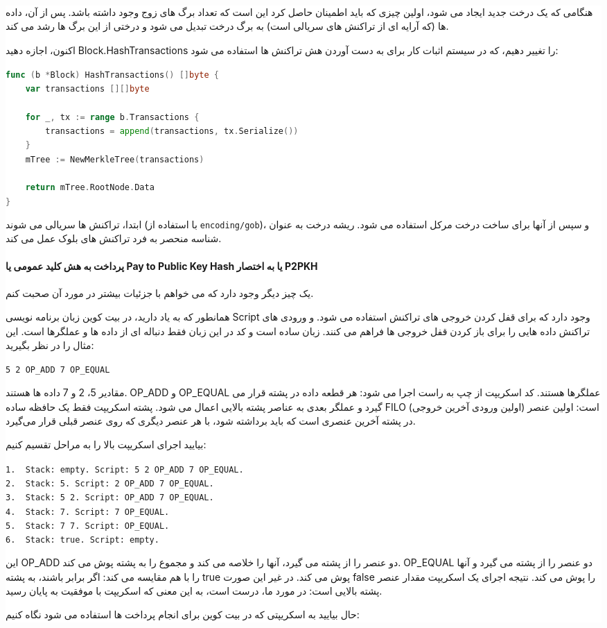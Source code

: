 هنگامی که یک درخت جدید ایجاد می شود، اولین چیزی که باید اطمینان حاصل کرد این است که تعداد برگ های زوج وجود داشته باشد. پس از آن، داده ها (که آرایه ای از تراکنش های سریالی است) به برگ درخت تبدیل می شود و درختی از این برگ ها رشد می کند.

اکنون، اجازه دهید Block.HashTransactions را تغییر دهیم، که در سیستم اثبات کار برای به دست آوردن هش تراکنش ها استفاده می شود:

```go
func (b *Block) HashTransactions() []byte {
    var transactions [][]byte

    for _, tx := range b.Transactions {
        transactions = append(transactions, tx.Serialize())
    }
    mTree := NewMerkleTree(transactions)

    return mTree.RootNode.Data
}
```

ابتدا، تراکنش ها سریالی می شوند (با استفاده از `encoding/gob`)، و سپس از آنها برای ساخت درخت مرکل استفاده می شود. ریشه درخت به عنوان شناسه منحصر به فرد تراکنش های بلوک عمل می کند.

#### پرداخت به هش کلید عمومی یا Pay to Public Key Hash یا به اختصار P2PKH

یک چیز دیگر وجود دارد که می خواهم با جزئیات بیشتر در مورد آن صحبت کنم.

همانطور که به یاد دارید، در بیت کوین زبان برنامه نویسی Script وجود دارد که برای قفل کردن خروجی های تراکنش استفاده می شود. و ورودی های تراکنش داده هایی را برای باز کردن قفل خروجی ها فراهم می کنند. زبان ساده است و کد در این زبان فقط دنباله ای از داده ها و عملگرها است. این مثال را در نظر بگیرید:

`5 2 OP_ADD 7 OP_EQUAL`

مقادیر 5، 2 و 7 داده ها هستند. OP_ADD و OP_EQUAL عملگرها هستند. کد اسکریپت از چپ به راست اجرا می شود: هر قطعه داده در پشته قرار می گیرد و عملگر بعدی به عناصر پشته بالایی اعمال می شود. پشته اسکریپت فقط یک حافظه ساده FILO (اولین ورودی آخرین خروجی) است: اولین عنصر در پشته آخرین عنصری است که باید برداشته شود، با هر عنصر دیگری که روی عنصر قبلی قرار می‌گیرد.

بیایید اجرای اسکریپت بالا را به مراحل تقسیم کنیم:

```txt
1.  Stack: empty. Script: 5 2 OP_ADD 7 OP_EQUAL.
2.  Stack: 5. Script: 2 OP_ADD 7 OP_EQUAL.
3.  Stack: 5 2. Script: OP_ADD 7 OP_EQUAL.
4.  Stack: 7. Script: 7 OP_EQUAL.
5.  Stack: 7 7. Script: OP_EQUAL.
6.  Stack: true. Script: empty.
```

این OP_ADD دو عنصر را از پشته می گیرد، آنها را خلاصه می کند و مجموع را به پشته پوش می کند. OP_EQUAL دو عنصر را از پشته می گیرد و آنها را با هم مقایسه می کند: اگر برابر باشند، به پشته true پوش می کند. در غیر این صورت false را پوش می کند. نتیجه اجرای یک اسکریپت مقدار عنصر پشته بالایی است: در مورد ما، درست است، به این معنی که اسکریپت با موفقیت به پایان رسید.

حال بیایید به اسکریپتی که در بیت کوین برای انجام پرداخت ها استفاده می شود نگاه کنیم:
